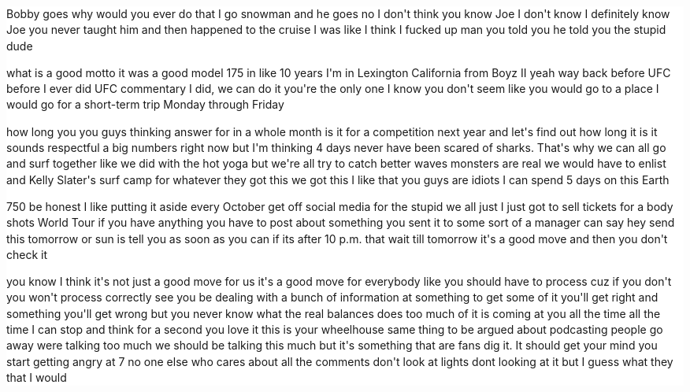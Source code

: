 <timemark seconds="12,228" />

Bobby goes why would you ever do that I go snowman and he goes no I don't think you know Joe I don't know I definitely know Joe you never taught him and then happened to the cruise I was like I think I fucked up man you told you he told you the stupid dude

<timemark seconds="12,250" />

what is a good motto it was a good model 175 in like 10 years I'm in Lexington California from Boyz II yeah way back before UFC before I ever did UFC commentary I did, we can do it you're the only one I know you don't seem like you would go to a place I would go for a short-term trip Monday through Friday

<timemark seconds="12,310" />

how long you you guys thinking answer for in a whole month is it for a competition next year and let's find out how long it is it sounds respectful a big numbers right now but I'm thinking 4 days never have been scared of sharks. That's why we can all go and surf together like we did with the hot yoga but we're all try to catch better waves monsters are real we would have to enlist and Kelly Slater's surf camp for whatever they got this we got this I like that you guys are idiots I can spend 5 days on this Earth

<timemark seconds="12,365" />

750 be honest I like putting it aside every October get off social media for the stupid we all just I just got to sell tickets for a body shots World Tour if you have anything you have to post about something you sent it to some sort of a manager can say hey send this tomorrow or sun is tell you as soon as you can if its after 10 p.m. that wait till tomorrow it's a good move and then you don't check it

<timemark seconds="12,413" />

you know I think it's not just a good move for us it's a good move for everybody like you should have to process cuz if you don't you won't process correctly see you be dealing with a bunch of information at something to get some of it you'll get right and something you'll get wrong but you never know what the real balances does too much of it is coming at you all the time all the time I can stop and think for a second you love it this is your wheelhouse same thing to be argued about podcasting people go away were talking too much we should be talking this much but it's something that are fans dig it. It should get your mind you start getting angry at 7 no one else who cares about all the comments don't look at lights dont looking at it but I guess what they that I would

<timemark seconds="12,473" />

